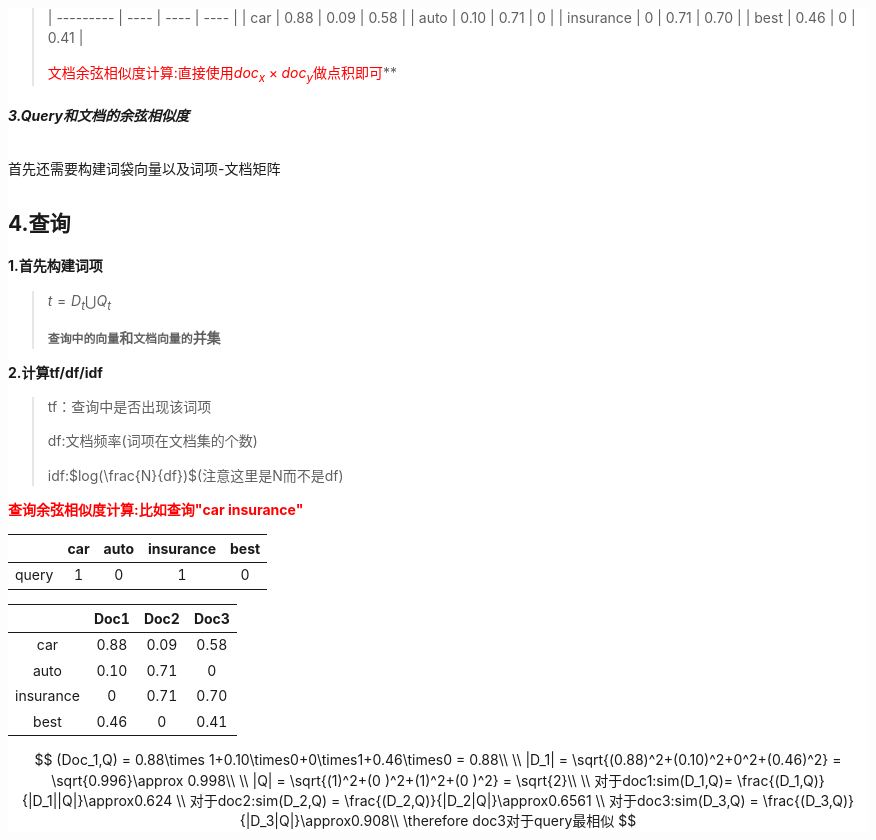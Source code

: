 >   | --------- | ---- | ---- | ---- |
>   | car       | 0.88 | 0.09 | 0.58 |
>   | auto      | 0.10 | 0.71 | 0    |
>   | insurance | 0    | 0.71 | 0.70 |
>   | best      | 0.46 | 0    | 0.41 |
>
>   <font color=red>文档余弦相似度计算:直接使用$doc_x \times doc_y$做点积即可</font>**

###### **3.Query和文档的余弦相似度**

首先还需要构建词袋向量以及词项-文档矩阵

## **4.查询**

**1.首先构建词项**

>   $t = D_t \bigcup Q_t$
>
>   **`查询中的向量`和`文档向量的`并集**

**2.计算tf/df/idf**

>tf：查询中是否出现该词项
>
>df:文档频率(词项在文档集的个数)
>
>idf:$log(\frac{N}{df})$(注意这里是N而不是df)

**<font color=red>查询余弦相似度计算:比如查询"car insurance"</font>**

|       | car  | auto | insurance | best |
| :---: | :--: | :--: | :-------: | :--: |
| query |  1   |  0   |     1     |  0   |

|           | Doc1 | Doc2 | Doc3 |
| :-------: | :--: | :--: | :--: |
|    car    | 0.88 | 0.09 | 0.58 |
|   auto    | 0.10 | 0.71 |  0   |
| insurance |  0   | 0.71 | 0.70 |
|   best    | 0.46 |  0   | 0.41 |


$$
(Doc_1,Q) = 0.88\times 1+0.10\times0+0\times1+0.46\times0 = 0.88\\
\\
|D_1| = \sqrt{(0.88)^2+(0.10)^2+0^2+(0.46)^2} = \sqrt{0.996}\approx 0.998\\
\\
|Q| = \sqrt{(1)^2+(0 )^2+(1)^2+(0 )^2} = \sqrt{2}\\
\\
对于doc1:sim(D_1,Q)= \frac{(D_1,Q)}{|D_1||Q|}\approx0.624
\\
对于doc2:sim(D_2,Q) = \frac{(D_2,Q)}{|D_2|Q|}\approx0.6561
\\
对于doc3:sim(D_3,Q) = \frac{(D_3,Q)}{|D_3|Q|}\approx0.908\\
\therefore doc3对于query最相似
$$
